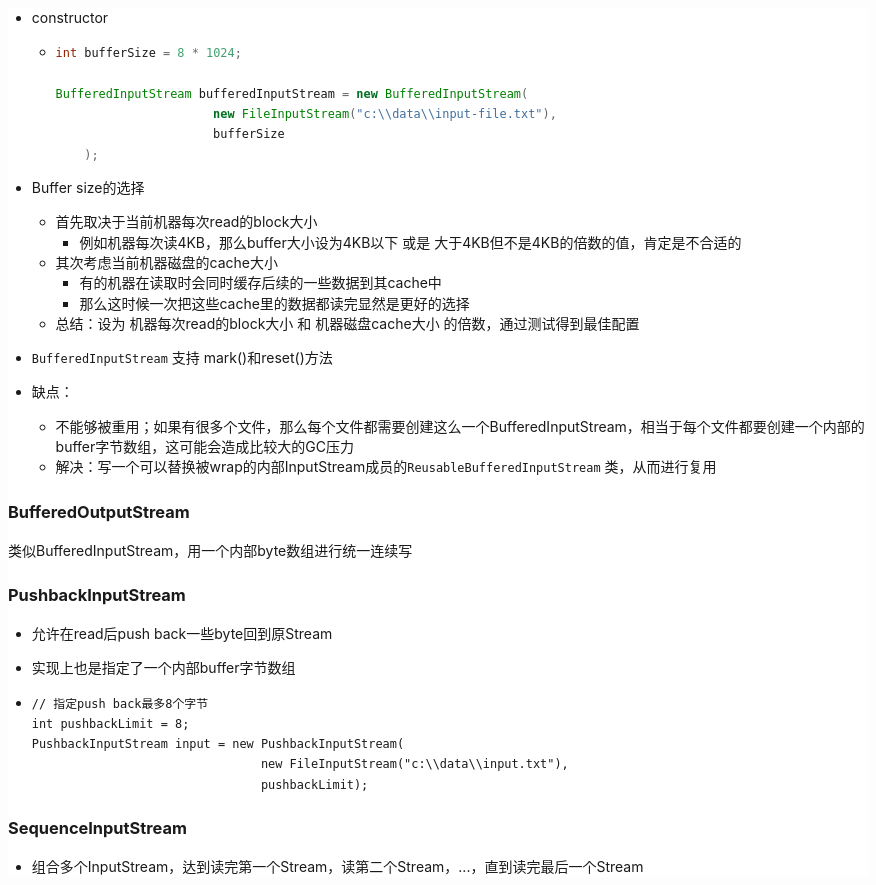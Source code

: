 *   constructor

    *   ```java
        int bufferSize = 8 * 1024;
            
        BufferedInputStream bufferedInputStream = new BufferedInputStream(
                              new FileInputStream("c:\\data\\input-file.txt"),
                              bufferSize
            );
        ```

*   Buffer size的选择

    *   首先取决于当前机器每次read的block大小
        *   例如机器每次读4KB，那么buffer大小设为4KB以下 或是 大于4KB但不是4KB的倍数的值，肯定是不合适的
    *   其次考虑当前机器磁盘的cache大小
        *   有的机器在读取时会同时缓存后续的一些数据到其cache中
        *   那么这时候一次把这些cache里的数据都读完显然是更好的选择
    *   总结：设为 机器每次read的block大小 和 机器磁盘cache大小 的倍数，通过测试得到最佳配置

*   `BufferedInputStream` 支持 mark()和reset()方法

*   缺点：

    *   不能够被重用；如果有很多个文件，那么每个文件都需要创建这么一个BufferedInputStream，相当于每个文件都要创建一个内部的buffer字节数组，这可能会造成比较大的GC压力
    *   解决：写一个可以替换被wrap的内部InputStream成员的`ReusableBufferedInputStream` 类，从而进行复用



### BufferedOutputStream

类似BufferedInputStream，用一个内部byte数组进行统一连续写



### PushbackInputStream

*   允许在read后push back一些byte回到原Stream

*   实现上也是指定了一个内部buffer字节数组

*   ```
    // 指定push back最多8个字节
    int pushbackLimit = 8;
    PushbackInputStream input = new PushbackInputStream(
                                    new FileInputStream("c:\\data\\input.txt"),
                                    pushbackLimit);
    ```



### SequenceInputStream

*   组合多个InputStream，达到读完第一个Stream，读第二个Stream，...，直到读完最后一个Stream
